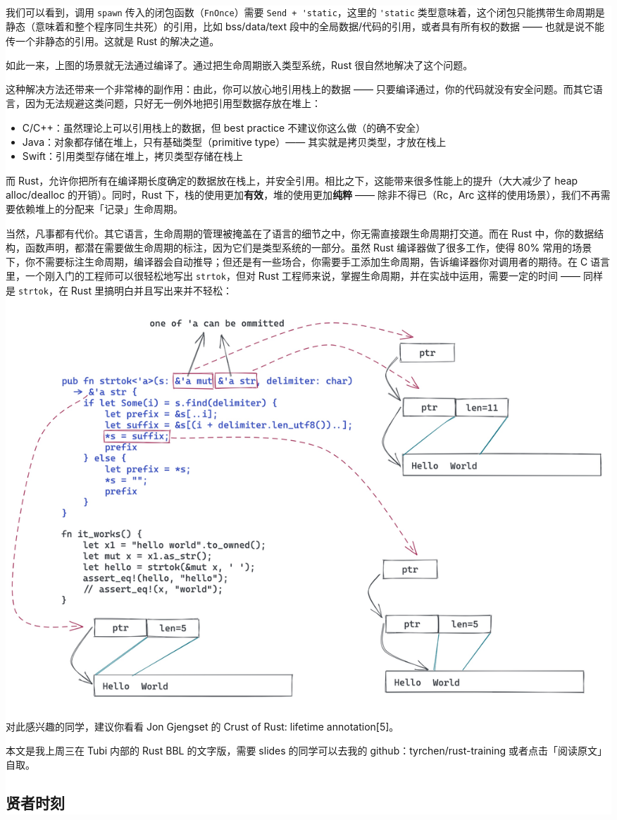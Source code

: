 我们可以看到，调用 `spawn` 传入的闭包函数（`FnOnce`）需要 `Send + 'static`，这里的 `'static` 类型意味着，这个闭包只能携带生命周期是静态（意味着和整个程序同生共死）的引用，比如 bss/data/text 段中的全局数据/代码的引用，或者具有所有权的数据 —— 也就是说不能传一个非静态的引用。这就是 Rust 的解决之道。

如此一来，上图的场景就无法通过编译了。通过把生命周期嵌入类型系统，Rust 很自然地解决了这个问题。

这种解决方法还带来一个非常棒的副作用：由此，你可以放心地引用栈上的数据 —— 只要编译通过，你的代码就没有安全问题。而其它语言，因为无法规避这类问题，只好无一例外地把引用型数据存放在堆上：

- C/C++：虽然理论上可以引用栈上的数据，但 best practice 不建议你这么做（的确不安全）
- Java：对象都存储在堆上，只有基础类型（primitive type）—— 其实就是拷贝类型，才放在栈上
- Swift：引用类型存储在堆上，拷贝类型存储在栈上

而 Rust，允许你把所有在编译期长度确定的数据放在栈上，并安全引用。相比之下，这能带来很多性能上的提升（大大减少了 heap alloc/dealloc 的开销）。同时，Rust 下，栈的使用更加**有效**，堆的使用更加**纯粹** —— 除非不得已（Rc，Arc 这样的使用场景），我们不再需要依赖堆上的分配来「记录」生命周期。

当然，凡事都有代价。其它语言，生命周期的管理被掩盖在了语言的细节之中，你无需直接跟生命周期打交道。而在 Rust 中，你的数据结构，函数声明，都潜在需要做生命周期的标注，因为它们是类型系统的一部分。虽然 Rust 编译器做了很多工作，使得 80% 常用的场景下，你不需要标注生命周期，编译器会自动推导；但还是有一些场合，你需要手工添加生命周期，告诉编译器你对调用者的期待。在 C 语言里，一个刚入门的工程师可以很轻松地写出 `strtok`，但对 Rust 工程师来说，掌握生命周期，并在实战中运用，需要一定的时间 —— 同样是 `strtok`，在 Rust 里搞明白并且写出来并不轻松：

![strtok.jpg](image/memory/strtok.jpg)

对此感兴趣的同学，建议你看看 Jon Gjengset 的 Crust of Rust: lifetime annotation[5]。

本文是我上周三在 Tubi 内部的 Rust BBL 的文字版，需要 slides 的同学可以去我的 github：tyrchen/rust-training 或者点击「阅读原文」自取。

## 贤者时刻
